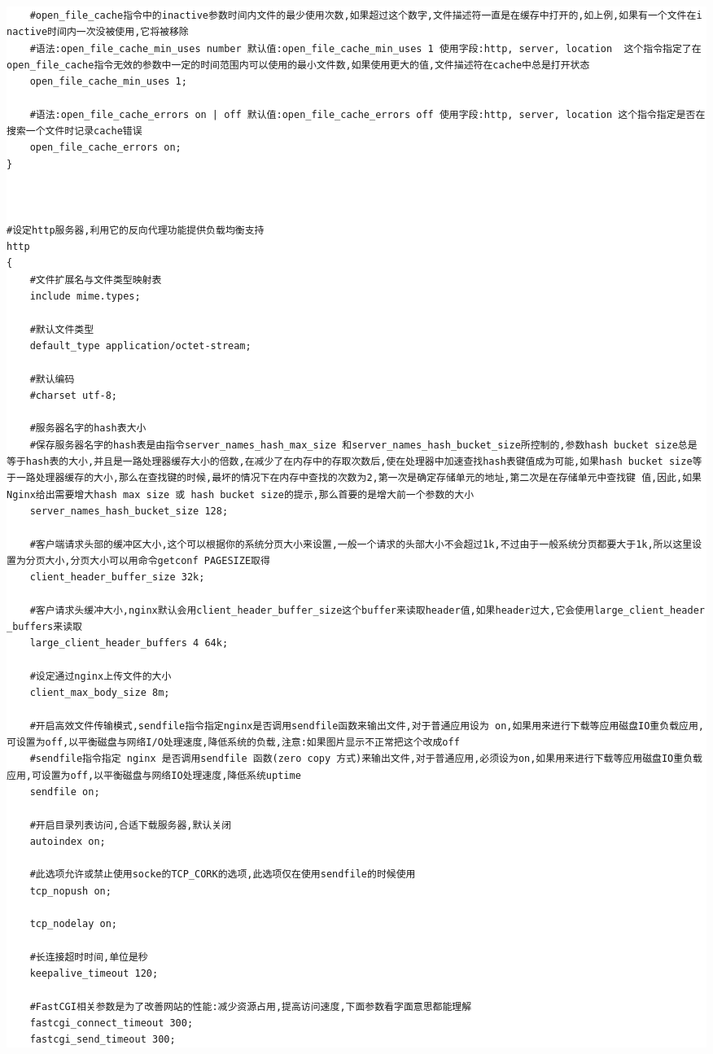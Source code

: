 ```nginx
    #open_file_cache指令中的inactive参数时间内文件的最少使用次数,如果超过这个数字,文件描述符一直是在缓存中打开的,如上例,如果有一个文件在inactive时间内一次没被使用,它将被移除
    #语法:open_file_cache_min_uses number 默认值:open_file_cache_min_uses 1 使用字段:http, server, location  这个指令指定了在open_file_cache指令无效的参数中一定的时间范围内可以使用的最小文件数,如果使用更大的值,文件描述符在cache中总是打开状态
    open_file_cache_min_uses 1;

    #语法:open_file_cache_errors on | off 默认值:open_file_cache_errors off 使用字段:http, server, location 这个指令指定是否在搜索一个文件时记录cache错误
    open_file_cache_errors on;
}



#设定http服务器,利用它的反向代理功能提供负载均衡支持
http
{
    #文件扩展名与文件类型映射表
    include mime.types;

    #默认文件类型
    default_type application/octet-stream;

    #默认编码
    #charset utf-8;

    #服务器名字的hash表大小
    #保存服务器名字的hash表是由指令server_names_hash_max_size 和server_names_hash_bucket_size所控制的,参数hash bucket size总是等于hash表的大小,并且是一路处理器缓存大小的倍数,在减少了在内存中的存取次数后,使在处理器中加速查找hash表键值成为可能,如果hash bucket size等于一路处理器缓存的大小,那么在查找键的时候,最坏的情况下在内存中查找的次数为2,第一次是确定存储单元的地址,第二次是在存储单元中查找键 值,因此,如果Nginx给出需要增大hash max size 或 hash bucket size的提示,那么首要的是增大前一个参数的大小
    server_names_hash_bucket_size 128;

    #客户端请求头部的缓冲区大小,这个可以根据你的系统分页大小来设置,一般一个请求的头部大小不会超过1k,不过由于一般系统分页都要大于1k,所以这里设置为分页大小,分页大小可以用命令getconf PAGESIZE取得
    client_header_buffer_size 32k;

    #客户请求头缓冲大小,nginx默认会用client_header_buffer_size这个buffer来读取header值,如果header过大,它会使用large_client_header_buffers来读取
    large_client_header_buffers 4 64k;

    #设定通过nginx上传文件的大小
    client_max_body_size 8m;

    #开启高效文件传输模式,sendfile指令指定nginx是否调用sendfile函数来输出文件,对于普通应用设为 on,如果用来进行下载等应用磁盘IO重负载应用,可设置为off,以平衡磁盘与网络I/O处理速度,降低系统的负载,注意:如果图片显示不正常把这个改成off
    #sendfile指令指定 nginx 是否调用sendfile 函数(zero copy 方式)来输出文件,对于普通应用,必须设为on,如果用来进行下载等应用磁盘IO重负载应用,可设置为off,以平衡磁盘与网络IO处理速度,降低系统uptime
    sendfile on;

    #开启目录列表访问,合适下载服务器,默认关闭
    autoindex on;

    #此选项允许或禁止使用socke的TCP_CORK的选项,此选项仅在使用sendfile的时候使用
    tcp_nopush on;

    tcp_nodelay on;

    #长连接超时时间,单位是秒
    keepalive_timeout 120;

    #FastCGI相关参数是为了改善网站的性能:减少资源占用,提高访问速度,下面参数看字面意思都能理解
    fastcgi_connect_timeout 300;
    fastcgi_send_timeout 300;
```